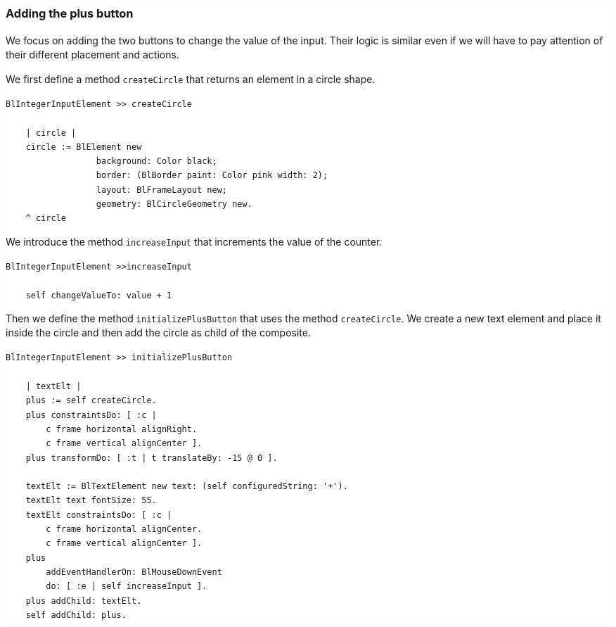 

### Adding the plus button

We focus on adding the two buttons to change the value of the input. 
Their logic is similar even if we will have to pay attention of their different placement and actions.

We first define a method `createCircle` that returns an element in a circle shape. 

```
BlIntegerInputElement >> createCircle

	| circle |
	circle := BlElement new
		          background: Color black;
		          border: (BlBorder paint: Color pink width: 2);
		          layout: BlFrameLayout new;
		          geometry: BlCircleGeometry new.
	^ circle
```

We introduce the method `increaseInput` that increments the value of the counter.

```
BlIntegerInputElement >>increaseInput

	self changeValueTo: value + 1
```

Then we define the method `initializePlusButton` that uses the method `createCircle`.
We create a new text element and place it inside the circle and then add the circle as child of the composite.

```
BlIntegerInputElement >> initializePlusButton

	| textElt |
	plus := self createCircle.
	plus constraintsDo: [ :c |
		c frame horizontal alignRight.
		c frame vertical alignCenter ].
	plus transformDo: [ :t | t translateBy: -15 @ 0 ].

	textElt := BlTextElement new text: (self configuredString: '+').
	textElt text fontSize: 55.
	textElt constraintsDo: [ :c |
		c frame horizontal alignCenter.
		c frame vertical alignCenter ].
	plus
		addEventHandlerOn: BlMouseDownEvent
		do: [ :e | self increaseInput ].
	plus addChild: textElt.
	self addChild: plus.
```
